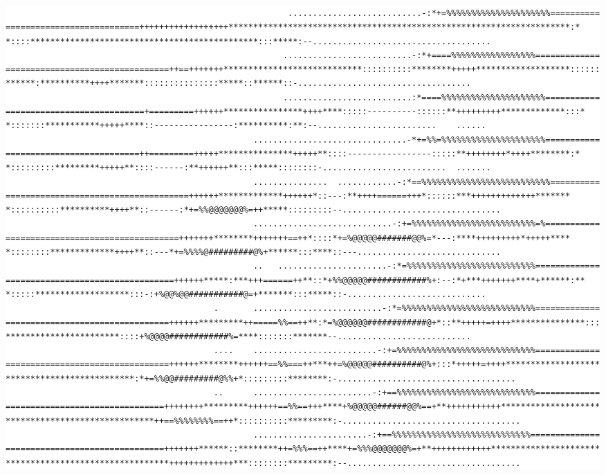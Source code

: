                                                              ...........................-:*+=%%%%%%%%%%%%%%%%%%%%%=====================================++++++++++++++++++*********************************************************************:**::::**********************************************:::*****:--....................................                                                                                                                                                                  
                                                            ..........................-:*+====%%%%%%%%%%%%%%%%%==============================================++==+++++++****************************::::::::::********+++++*******************::::::******:**********++++*******:::::::::::::::*****::******::-...................................                                                                                                                                                                  
                                                            ..........................:*====%%%%%%%%%%%%%%%%%%%%%=======================================+=========++++++****************++++****:::::----------::::::**+++++++++*************:::**:::::::***********+++++****::----------------:**********:**:--........................    ......                                                                                                                                                                  
                                                      ...............................-*+=%%=%%%%%%%%%%%%%%%%%%%%%======================================++=========+++++***************+++++**::::-----------------:::::**++++++++*++++********:**:::::::::*********+++++**::::------:**++++++**:::*****::::::::-.........................  .......                                                                                                                                                                  
                                                      ...............  ............-:*==%%%%%%%%%%%%%%%%%%%%%%%%%%===============================================++++++*************++++++*::---:**++++======+++*::::::***+++++++++++++********::::::::::**********++++**::------:*+=%%@@@@@@@%=++*****:::::::::--................................                                                                                                                                                                  
                                                      ............................-:+=%%%%%%%%%%%%%%%%%%%%%%%%%=%==============================================+++++++********+++++++==++*::::*+=%@@@@@#######@@%=*---:****+++++++++*+++++*****::::::::*************++++**::---*+=%%%%@#########@%+******:::****::---.............................                                                                                                                                                                  
                                                      ..   ......................-:*=%%%%%%%%%%%%%%%%%%%%%%%%%%===============================================++++++*****:***+++======++**::*+%%@@@@@############%+:--:*+***+++++++****+******:***:::::*******************:::-:+%@@%@@###########@=+*******:::*****::-............................                                                                                                                                                                  
                                              .       ..........................-:*=%%%%%%%%%%%%%%%%%%%%%%%%%%%==============================================++++++*********++=====%%==++**:*=%@@@@@@############@+*::**+++++=++++***************:::***********************::::+%@@@@############%=****:::::::*******--...........................                                                                                                                                                                  
                                              ....    .........................-:+=%%%%%%%%%%%%%%%%%%%%%%%%%%%%==============================================++++++********++++++==%%===++***++=%@@@@@##########@%+:::*+++++=++++*********************************************:*+=%%@@#########@%%+*:::::::::********:-....................................                                                                                                                                                         
                                              ..      ........................-:+==%%%%%%%%%%%%%%%%%%%%%%%%%%%%=============================================++++++++*********++++++==%%==+++****+%@@@@@######@@%==+**+++++++++++**************************************************++==%%%%%%%%==++*::::::::::*********:-....................................                                                                                                                                                        
                                                      .......................-:+==%%%%%%%%%%%%%%%%%%%%%%%%%%%%==============================================+++++++******::********++=%%%==++****+=%%%@@@@@@@%=+**++++++++++++*******************************************************+++++++++++++***::::::::*********:--...................................                                                                                                                                                        